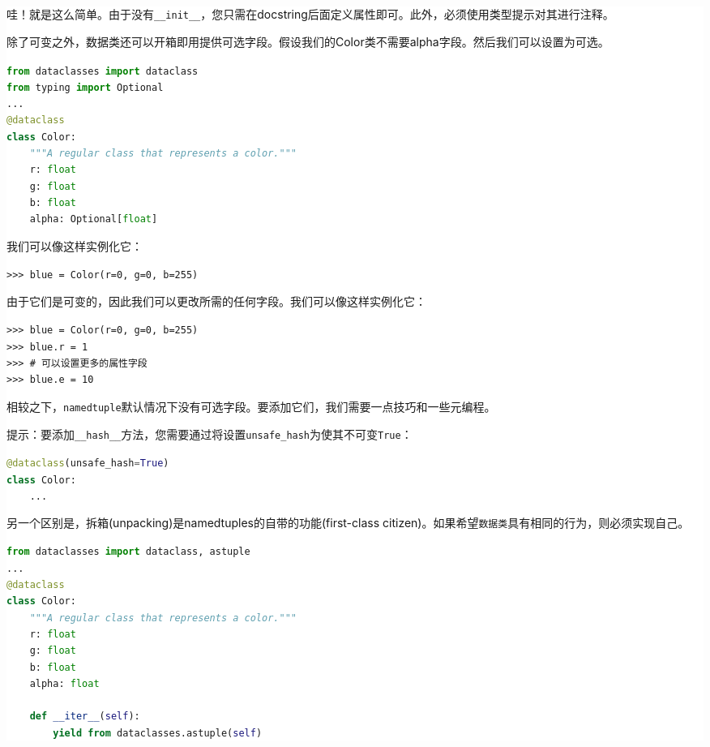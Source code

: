 哇！就是这么简单。由于没有`__init__`，您只需在docstring后面定义属性即可。此外，必须使用类型提示对其进行注释。

除了可变之外，数据类还可以开箱即用提供可选字段。假设我们的Color类不需要alpha字段。然后我们可以设置为可选。

```python
from dataclasses import dataclass
from typing import Optional
...
@dataclass
class Color:
    """A regular class that represents a color."""
    r: float
    g: float
    b: float
    alpha: Optional[float]
```

我们可以像这样实例化它：

```pyuthon
>>> blue = Color(r=0, g=0, b=255)
```

由于它们是可变的，因此我们可以更改所需的任何字段。我们可以像这样实例化它：

```
>>> blue = Color(r=0, g=0, b=255)
>>> blue.r = 1
>>> # 可以设置更多的属性字段
>>> blue.e = 10
```

相较之下，`namedtuple`默认情况下没有可选字段。要添加它们，我们需要一点技巧和一些元编程。

提示：要添加`__hash__`方法，您需要通过将设置`unsafe_hash`为使其不可变`True`：

```python
@dataclass(unsafe_hash=True)
class Color:
    ...
```

另一个区别是，拆箱(unpacking)是namedtuples的自带的功能(first-class citizen)。如果希望`数据类`具有相同的行为，则必须实现自己。

```python
from dataclasses import dataclass, astuple
...
@dataclass
class Color:
    """A regular class that represents a color."""
    r: float
    g: float
    b: float
    alpha: float

    def __iter__(self):
        yield from dataclasses.astuple(self)
```
